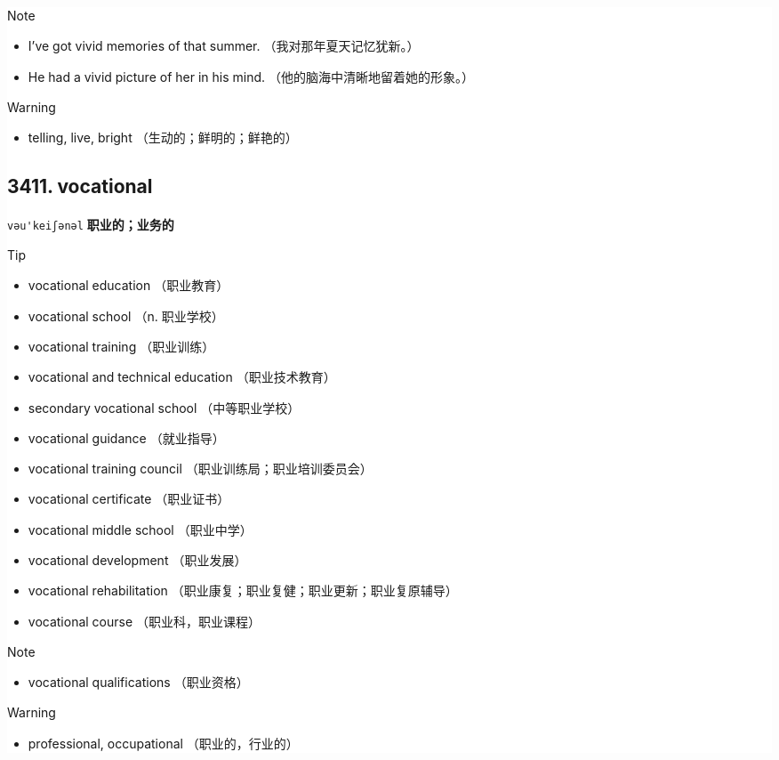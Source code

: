 > [!NOTE]
>
> - I’ve got vivid memories of that summer. （我对那年夏天记忆犹新。）
>
> - He had a vivid picture of her in his mind. （他的脑海中清晰地留着她的形象。）
>

> [!WARNING]
>
> - telling, live, bright （生动的；鲜明的；鲜艳的）
>

## 3411. vocational

`vəu'keiʃənəl`  **职业的；业务的**

> [!TIP]
>
> - vocational education （职业教育）
>
> - vocational school （n. 职业学校）
>
> - vocational training （职业训练）
>
> - vocational and technical education （职业技术教育）
>
> - secondary vocational school （中等职业学校）
>
> - vocational guidance （就业指导）
>
> - vocational training council （职业训练局；职业培训委员会）
>
> - vocational certificate （职业证书）
>
> - vocational middle school （职业中学）
>
> - vocational development （职业发展）
>
> - vocational rehabilitation （职业康复；职业复健；职业更新；职业复原辅导）
>
> - vocational course （职业科，职业课程）
>

> [!NOTE]
>
> - vocational qualifications （职业资格）
>

> [!WARNING]
>
> - professional, occupational （职业的，行业的）
>
